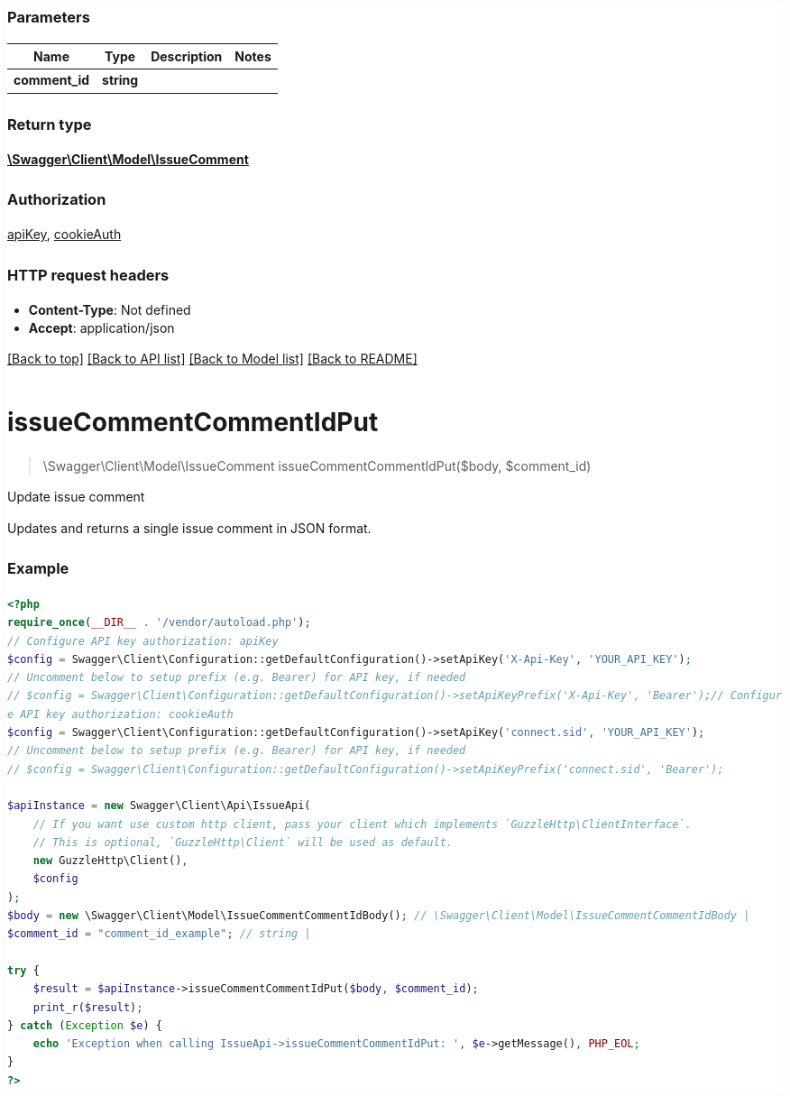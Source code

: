 ### Parameters

Name | Type | Description  | Notes
------------- | ------------- | ------------- | -------------
 **comment_id** | **string**|  |

### Return type

[**\Swagger\Client\Model\IssueComment**](../Model/IssueComment.md)

### Authorization

[apiKey](../../README.md#apiKey), [cookieAuth](../../README.md#cookieAuth)

### HTTP request headers

 - **Content-Type**: Not defined
 - **Accept**: application/json

[[Back to top]](#) [[Back to API list]](../../README.md#documentation-for-api-endpoints) [[Back to Model list]](../../README.md#documentation-for-models) [[Back to README]](../../README.md)

# **issueCommentCommentIdPut**
> \Swagger\Client\Model\IssueComment issueCommentCommentIdPut($body, $comment_id)

Update issue comment

Updates and returns a single issue comment in JSON format.

### Example
```php
<?php
require_once(__DIR__ . '/vendor/autoload.php');
// Configure API key authorization: apiKey
$config = Swagger\Client\Configuration::getDefaultConfiguration()->setApiKey('X-Api-Key', 'YOUR_API_KEY');
// Uncomment below to setup prefix (e.g. Bearer) for API key, if needed
// $config = Swagger\Client\Configuration::getDefaultConfiguration()->setApiKeyPrefix('X-Api-Key', 'Bearer');// Configure API key authorization: cookieAuth
$config = Swagger\Client\Configuration::getDefaultConfiguration()->setApiKey('connect.sid', 'YOUR_API_KEY');
// Uncomment below to setup prefix (e.g. Bearer) for API key, if needed
// $config = Swagger\Client\Configuration::getDefaultConfiguration()->setApiKeyPrefix('connect.sid', 'Bearer');

$apiInstance = new Swagger\Client\Api\IssueApi(
    // If you want use custom http client, pass your client which implements `GuzzleHttp\ClientInterface`.
    // This is optional, `GuzzleHttp\Client` will be used as default.
    new GuzzleHttp\Client(),
    $config
);
$body = new \Swagger\Client\Model\IssueCommentCommentIdBody(); // \Swagger\Client\Model\IssueCommentCommentIdBody | 
$comment_id = "comment_id_example"; // string | 

try {
    $result = $apiInstance->issueCommentCommentIdPut($body, $comment_id);
    print_r($result);
} catch (Exception $e) {
    echo 'Exception when calling IssueApi->issueCommentCommentIdPut: ', $e->getMessage(), PHP_EOL;
}
?>
```
